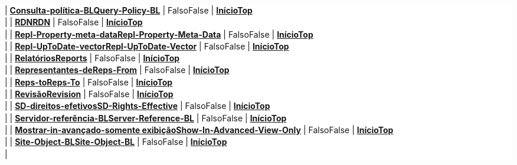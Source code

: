 | [<span data-ttu-id="9a55f-295">**Consulta-política-BL**</span><span class="sxs-lookup"><span data-stu-id="9a55f-295">**Query-Policy-BL**</span></span>](a-querypolicybl.md)                                | <span data-ttu-id="9a55f-296">Falso</span><span class="sxs-lookup"><span data-stu-id="9a55f-296">False</span></span>     | [<span data-ttu-id="9a55f-297">**Início**</span><span class="sxs-lookup"><span data-stu-id="9a55f-297">**Top**</span></span>](c-top.md)<br/> |
| [<span data-ttu-id="9a55f-298">**RDN**</span><span class="sxs-lookup"><span data-stu-id="9a55f-298">**RDN**</span></span>](a-name.md)                                                     | <span data-ttu-id="9a55f-299">Falso</span><span class="sxs-lookup"><span data-stu-id="9a55f-299">False</span></span>     | [<span data-ttu-id="9a55f-300">**Início**</span><span class="sxs-lookup"><span data-stu-id="9a55f-300">**Top**</span></span>](c-top.md)<br/> |
| [<span data-ttu-id="9a55f-301">**Repl-Property-meta-data**</span><span class="sxs-lookup"><span data-stu-id="9a55f-301">**Repl-Property-Meta-Data**</span></span>](a-replpropertymetadata.md)                 | <span data-ttu-id="9a55f-302">Falso</span><span class="sxs-lookup"><span data-stu-id="9a55f-302">False</span></span>     | [<span data-ttu-id="9a55f-303">**Início**</span><span class="sxs-lookup"><span data-stu-id="9a55f-303">**Top**</span></span>](c-top.md)<br/> |
| [<span data-ttu-id="9a55f-304">**Repl-UpToDate-vector**</span><span class="sxs-lookup"><span data-stu-id="9a55f-304">**Repl-UpToDate-Vector**</span></span>](a-repluptodatevector.md)                      | <span data-ttu-id="9a55f-305">Falso</span><span class="sxs-lookup"><span data-stu-id="9a55f-305">False</span></span>     | [<span data-ttu-id="9a55f-306">**Início**</span><span class="sxs-lookup"><span data-stu-id="9a55f-306">**Top**</span></span>](c-top.md)<br/> |
| [<span data-ttu-id="9a55f-307">**Relatórios**</span><span class="sxs-lookup"><span data-stu-id="9a55f-307">**Reports**</span></span>](a-directreports.md)                                        | <span data-ttu-id="9a55f-308">Falso</span><span class="sxs-lookup"><span data-stu-id="9a55f-308">False</span></span>     | [<span data-ttu-id="9a55f-309">**Início**</span><span class="sxs-lookup"><span data-stu-id="9a55f-309">**Top**</span></span>](c-top.md)<br/> |
| [<span data-ttu-id="9a55f-310">**Representantes-de**</span><span class="sxs-lookup"><span data-stu-id="9a55f-310">**Reps-From**</span></span>](a-repsfrom.md)                                           | <span data-ttu-id="9a55f-311">Falso</span><span class="sxs-lookup"><span data-stu-id="9a55f-311">False</span></span>     | [<span data-ttu-id="9a55f-312">**Início**</span><span class="sxs-lookup"><span data-stu-id="9a55f-312">**Top**</span></span>](c-top.md)<br/> |
| [<span data-ttu-id="9a55f-313">**Reps-to**</span><span class="sxs-lookup"><span data-stu-id="9a55f-313">**Reps-To**</span></span>](a-repsto.md)                                               | <span data-ttu-id="9a55f-314">Falso</span><span class="sxs-lookup"><span data-stu-id="9a55f-314">False</span></span>     | [<span data-ttu-id="9a55f-315">**Início**</span><span class="sxs-lookup"><span data-stu-id="9a55f-315">**Top**</span></span>](c-top.md)<br/> |
| [<span data-ttu-id="9a55f-316">**Revisão**</span><span class="sxs-lookup"><span data-stu-id="9a55f-316">**Revision**</span></span>](a-revision.md)                                            | <span data-ttu-id="9a55f-317">Falso</span><span class="sxs-lookup"><span data-stu-id="9a55f-317">False</span></span>     | [<span data-ttu-id="9a55f-318">**Início**</span><span class="sxs-lookup"><span data-stu-id="9a55f-318">**Top**</span></span>](c-top.md)<br/> |
| [<span data-ttu-id="9a55f-319">**SD-direitos-efetivos**</span><span class="sxs-lookup"><span data-stu-id="9a55f-319">**SD-Rights-Effective**</span></span>](a-sdrightseffective.md)                        | <span data-ttu-id="9a55f-320">Falso</span><span class="sxs-lookup"><span data-stu-id="9a55f-320">False</span></span>     | [<span data-ttu-id="9a55f-321">**Início**</span><span class="sxs-lookup"><span data-stu-id="9a55f-321">**Top**</span></span>](c-top.md)<br/> |
| [<span data-ttu-id="9a55f-322">**Servidor-referência-BL**</span><span class="sxs-lookup"><span data-stu-id="9a55f-322">**Server-Reference-BL**</span></span>](a-serverreferencebl.md)                        | <span data-ttu-id="9a55f-323">Falso</span><span class="sxs-lookup"><span data-stu-id="9a55f-323">False</span></span>     | [<span data-ttu-id="9a55f-324">**Início**</span><span class="sxs-lookup"><span data-stu-id="9a55f-324">**Top**</span></span>](c-top.md)<br/> |
| [<span data-ttu-id="9a55f-325">**Mostrar-in-avançado-somente exibição**</span><span class="sxs-lookup"><span data-stu-id="9a55f-325">**Show-In-Advanced-View-Only**</span></span>](a-showinadvancedviewonly.md)            | <span data-ttu-id="9a55f-326">Falso</span><span class="sxs-lookup"><span data-stu-id="9a55f-326">False</span></span>     | [<span data-ttu-id="9a55f-327">**Início**</span><span class="sxs-lookup"><span data-stu-id="9a55f-327">**Top**</span></span>](c-top.md)<br/> |
| [<span data-ttu-id="9a55f-328">**Site-Object-BL**</span><span class="sxs-lookup"><span data-stu-id="9a55f-328">**Site-Object-BL**</span></span>](a-siteobjectbl.md)                                  | <span data-ttu-id="9a55f-329">Falso</span><span class="sxs-lookup"><span data-stu-id="9a55f-329">False</span></span>     | [<span data-ttu-id="9a55f-330">**Início**</span><span class="sxs-lookup"><span data-stu-id="9a55f-330">**Top**</span></span>](c-top.md)<br/> |